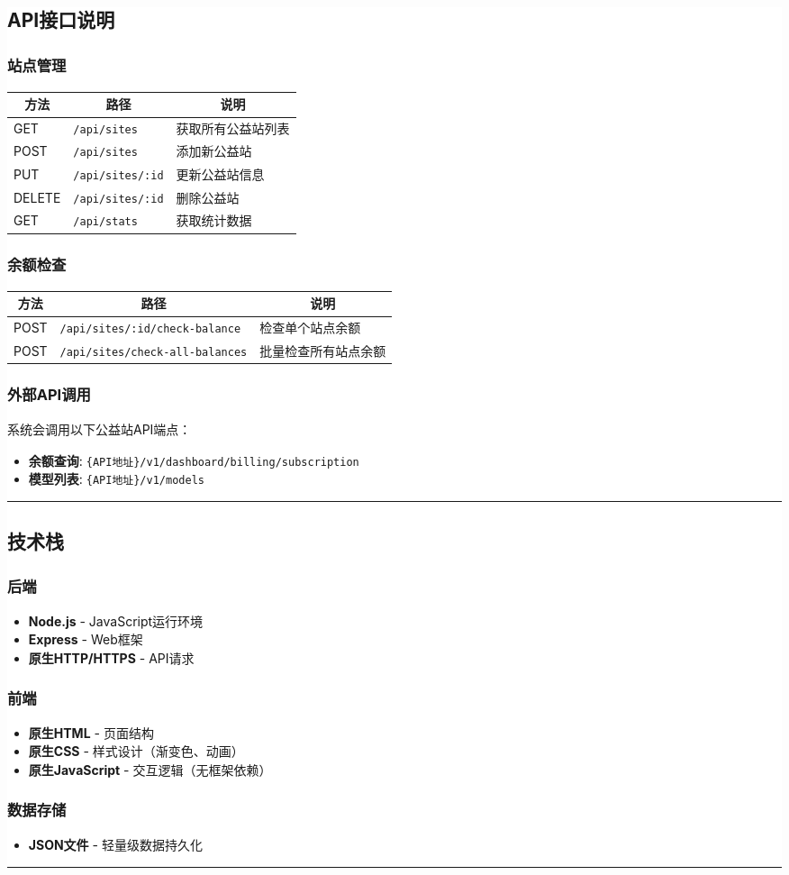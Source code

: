 
## API接口说明

### 站点管理

| 方法 | 路径 | 说明 |
|------|------|------|
| GET | `/api/sites` | 获取所有公益站列表 |
| POST | `/api/sites` | 添加新公益站 |
| PUT | `/api/sites/:id` | 更新公益站信息 |
| DELETE | `/api/sites/:id` | 删除公益站 |
| GET | `/api/stats` | 获取统计数据 |

### 余额检查

| 方法 | 路径 | 说明 |
|------|------|------|
| POST | `/api/sites/:id/check-balance` | 检查单个站点余额 |
| POST | `/api/sites/check-all-balances` | 批量检查所有站点余额 |

### 外部API调用

系统会调用以下公益站API端点：

- **余额查询**: `{API地址}/v1/dashboard/billing/subscription`
- **模型列表**: `{API地址}/v1/models`

---

## 技术栈

### 后端
- **Node.js** - JavaScript运行环境
- **Express** - Web框架
- **原生HTTP/HTTPS** - API请求

### 前端
- **原生HTML** - 页面结构
- **原生CSS** - 样式设计（渐变色、动画）
- **原生JavaScript** - 交互逻辑（无框架依赖）

### 数据存储
- **JSON文件** - 轻量级数据持久化

---
